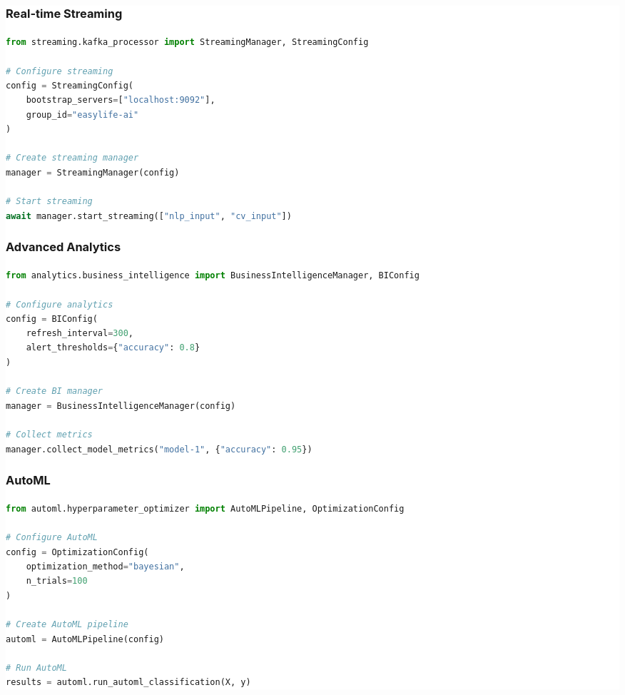 ### Real-time Streaming

```python
from streaming.kafka_processor import StreamingManager, StreamingConfig

# Configure streaming
config = StreamingConfig(
    bootstrap_servers=["localhost:9092"],
    group_id="easylife-ai"
)

# Create streaming manager
manager = StreamingManager(config)

# Start streaming
await manager.start_streaming(["nlp_input", "cv_input"])
```

### Advanced Analytics

```python
from analytics.business_intelligence import BusinessIntelligenceManager, BIConfig

# Configure analytics
config = BIConfig(
    refresh_interval=300,
    alert_thresholds={"accuracy": 0.8}
)

# Create BI manager
manager = BusinessIntelligenceManager(config)

# Collect metrics
manager.collect_model_metrics("model-1", {"accuracy": 0.95})
```

### AutoML

```python
from automl.hyperparameter_optimizer import AutoMLPipeline, OptimizationConfig

# Configure AutoML
config = OptimizationConfig(
    optimization_method="bayesian",
    n_trials=100
)

# Create AutoML pipeline
automl = AutoMLPipeline(config)

# Run AutoML
results = automl.run_automl_classification(X, y)
```
